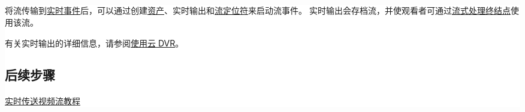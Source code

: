 将流传输到[实时事件](https://docs.microsoft.com/rest/api/media/liveoutputs)后，可以通过创建[资产](https://docs.microsoft.com/rest/api/media/assets)、实时输出和[流定位符](https://docs.microsoft.com/rest/api/media/streaminglocators)来启动流事件。 实时输出会存档流，并使观看者可通过[流式处理终结点](https://docs.microsoft.com/rest/api/media/streamingendpoints)使用该流。  

有关实时输出的详细信息，请参阅[使用云 DVR](live-event-cloud-dvr.md)。

## <a name="next-steps"></a>后续步骤

[实时传送视频流教程](stream-live-tutorial-with-api.md)
